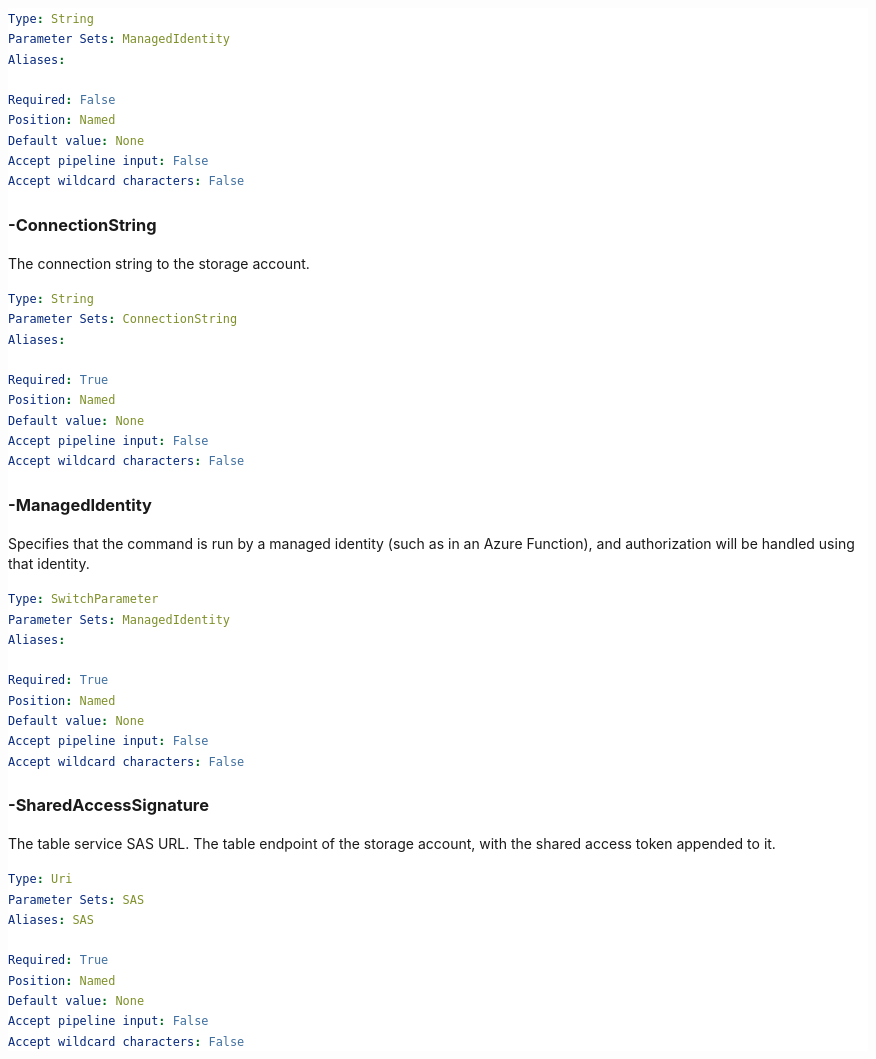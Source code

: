 ```yaml
Type: String
Parameter Sets: ManagedIdentity
Aliases:

Required: False
Position: Named
Default value: None
Accept pipeline input: False
Accept wildcard characters: False
```

### -ConnectionString

The connection string to the storage account.

```yaml
Type: String
Parameter Sets: ConnectionString
Aliases:

Required: True
Position: Named
Default value: None
Accept pipeline input: False
Accept wildcard characters: False
```

### -ManagedIdentity

Specifies that the command is run by a managed identity (such as in an Azure Function), and authorization will be handled using that identity.

```yaml
Type: SwitchParameter
Parameter Sets: ManagedIdentity
Aliases:

Required: True
Position: Named
Default value: None
Accept pipeline input: False
Accept wildcard characters: False
```

### -SharedAccessSignature

The table service SAS URL. The table endpoint of the storage account, with the shared access token appended to it.

```yaml
Type: Uri
Parameter Sets: SAS
Aliases: SAS

Required: True
Position: Named
Default value: None
Accept pipeline input: False
Accept wildcard characters: False
```
